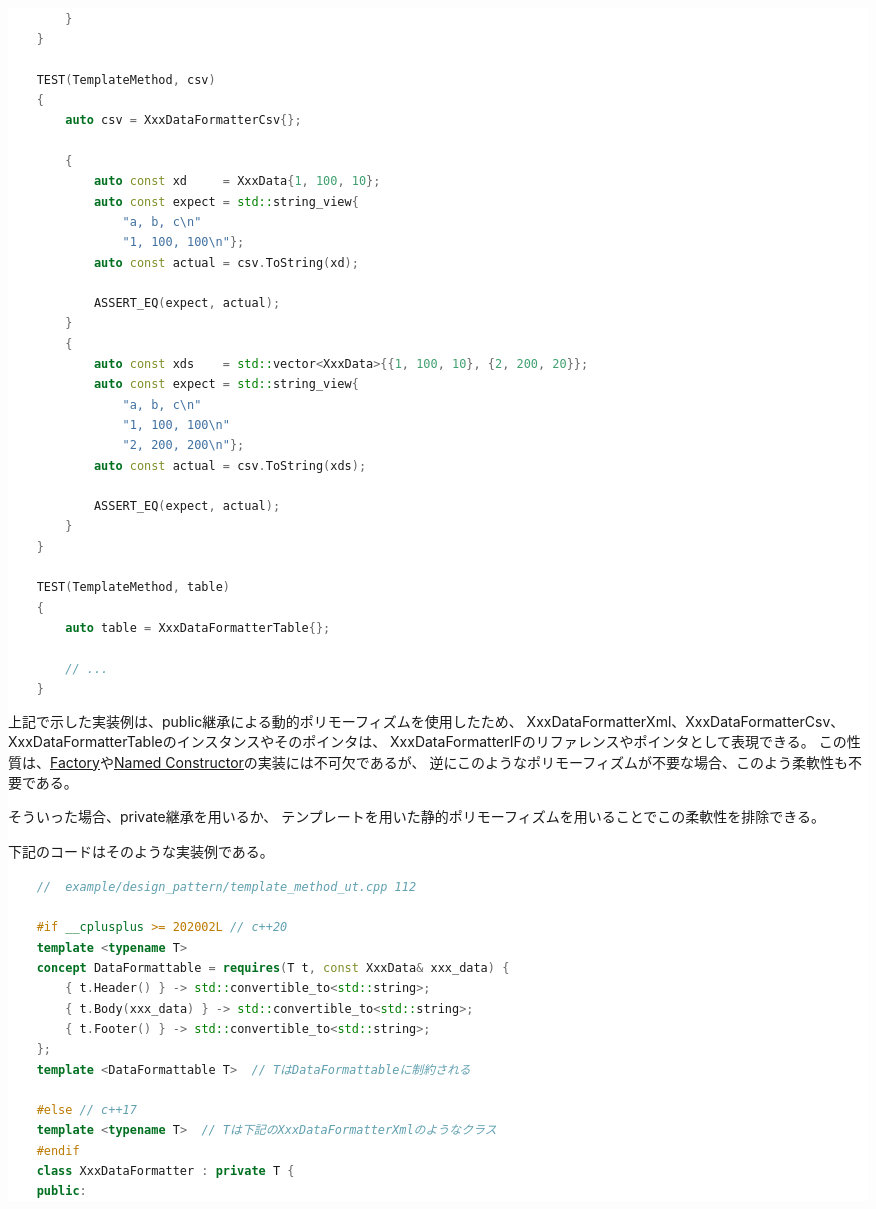 ```cpp
        }
    }

    TEST(TemplateMethod, csv)
    {
        auto csv = XxxDataFormatterCsv{};

        {
            auto const xd     = XxxData{1, 100, 10};
            auto const expect = std::string_view{
                "a, b, c\n"
                "1, 100, 100\n"};
            auto const actual = csv.ToString(xd);

            ASSERT_EQ(expect, actual);
        }
        {
            auto const xds    = std::vector<XxxData>{{1, 100, 10}, {2, 200, 20}};
            auto const expect = std::string_view{
                "a, b, c\n"
                "1, 100, 100\n"
                "2, 200, 200\n"};
            auto const actual = csv.ToString(xds);

            ASSERT_EQ(expect, actual);
        }
    }

    TEST(TemplateMethod, table)
    {
        auto table = XxxDataFormatterTable{};

        // ...
    }
```

上記で示した実装例は、public継承による動的ポリモーフィズムを使用したため、
XxxDataFormatterXml、XxxDataFormatterCsv、XxxDataFormatterTableのインスタンスやそのポインタは、
XxxDataFormatterIFのリファレンスやポインタとして表現できる。
この性質は、[Factory](design_pattern.md#SS_3_16)や[Named Constructor](design_pattern.md#SS_3_17)の実装には不可欠であるが、
逆にこのようなポリモーフィズムが不要な場合、このよう柔軟性も不要である。

そういった場合、private継承を用いるか、
テンプレートを用いた静的ポリモーフィズムを用いることでこの柔軟性を排除できる。

下記のコードはそのような実装例である。

```cpp
    //  example/design_pattern/template_method_ut.cpp 112

    #if __cplusplus >= 202002L // c++20
    template <typename T>
    concept DataFormattable = requires(T t, const XxxData& xxx_data) {
        { t.Header() } -> std::convertible_to<std::string>;
        { t.Body(xxx_data) } -> std::convertible_to<std::string>;
        { t.Footer() } -> std::convertible_to<std::string>;
    };
    template <DataFormattable T>  // TはDataFormattableに制約される

    #else // c++17
    template <typename T>  // Tは下記のXxxDataFormatterXmlのようなクラス
    #endif
    class XxxDataFormatter : private T {
    public:
```